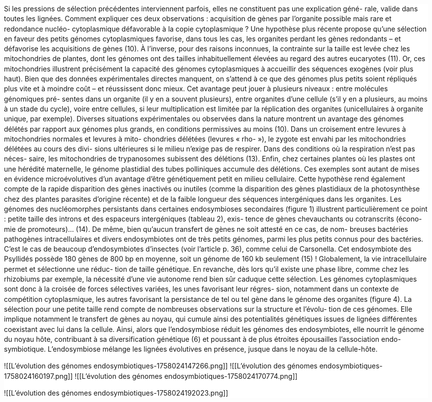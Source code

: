 Si les pressions de sélection précédentes interviennent parfois, elles ne constituent pas une explication géné- rale, valide dans toutes les lignées. Comment expliquer ces deux observations : acquisition de gènes par l’organite possible mais rare et redondance nucléo- cytoplasmique défavorable à la copie cytoplasmique ? Une hypothèse plus récente propose qu’une sélection en faveur des petits génomes cytoplasmiques favorise, dans tous les cas, les organites perdant les gènes redondants – et défavorise les acquisitions de gènes (10). À l’inverse, pour des raisons inconnues, la contrainte sur la taille est levée chez les mitochondries de plantes, dont les génomes ont des tailles inhabituellement élevées au regard des autres eucaryotes (11). Or, ces mitochondries illustrent précisément la capacité des génomes cytoplasmiques à accueillir des séquences exogènes (voir plus haut). Bien que des données expérimentales directes manquent, on s’attend à ce que des génomes plus petits soient répliqués plus vite et à moindre coût – et réussissent donc mieux. Cet avantage peut jouer à plusieurs niveaux : entre molécules génomiques pré- sentes dans un organite (il y en a souvent plusieurs), entre organites d’une cellule (s’il y en a plusieurs, au moins à un stade du cycle), voire entre cellules, si leur multiplication est limitée par la réplication des organites (unicellulaires à organite unique, par exemple). Diverses situations expérimentales ou observées dans la nature montrent un avantage des génomes délétés par rapport aux génomes plus grands, en conditions permissives au moins (10). Dans un croisement entre levures à mitochondries normales et levures à mito- chondries délétées (levures « rho- »), le zygote est envahi par les mitochondries délétées au cours des divi- sions ultérieures si le milieu n’exige pas de respirer. Dans des conditions où la respiration n’est pas néces- saire, les mitochondries de trypanosomes subissent des délétions (13). Enfin, chez certaines plantes où les plastes ont une hérédité maternelle, le génome plastidial des tubes polliniques accumule des délétions. Ces exemples sont autant de mises en évidence microévolutives d’un avantage d’être génétiquement petit en milieu cellulaire. Cette hypothèse rend également compte de la rapide disparition des gènes inactivés ou inutiles (comme la disparition des gènes plastidiaux de la photosynthèse chez des plantes parasites d’origine récente) et de la faible longueur des séquences intergéniques dans les organites. Les génomes des nucléomorphes persistants dans certaines endosymbioses secondaires (figure 1) illustrent particulièrement ce point : petite taille des introns et des espaceurs intergéniques (tableau 2), exis- tence de gènes chevauchants ou cotranscrits (écono- mie de promoteurs)… (14). De même, bien qu’aucun transfert de gènes ne soit attesté en ce cas, de nom- breuses bactéries pathogènes intracellulaires et divers endosymbiotes ont de très petits génomes, parmi les plus petits connus pour des bactéries. C’est le cas de beaucoup d’endosymbiotes d’insectes (voir l’article p. 36), comme celui de Carsonella. Cet endosymbiote des Psyllidés possède 180 gènes de 800 bp en moyenne, soit un génome de 160 kb seulement (15) ! Globalement, la vie intracellulaire permet et sélectionne une réduc- tion de taille génétique. En revanche, dès lors qu’il existe une phase libre, comme chez les rhizobiums par exemple, la nécessité d’une vie autonome rend bien sûr caduque cette sélection. Les génomes cytoplasmiques sont donc à la croisée de forces sélectives variées, les unes favorisant leur régres- sion, notamment dans un contexte de compétition cytoplasmique, les autres favorisant la persistance de tel ou tel gène dans le génome des organites (figure 4). La sélection pour une petite taille rend compte de nombreuses observations sur la structure et l’évolu- tion de ces génomes. Elle implique notamment le transfert de gènes au noyau, qui cumule ainsi des potentialités génétiques issues de lignées différentes coexistant avec lui dans la cellule. Ainsi, alors que l’endosymbiose réduit les génomes des endosymbiotes, elle nourrit le génome du noyau hôte, contribuant à sa diversification génétique (6) et poussant à de plus étroites épousailles l’association endo- symbiotique. L’endosymbiose mélange les lignées évolutives en présence, jusque dans le noyau de la cellule-hôte.

![[L’évolution des génomes endosymbiotiques-1758024147266.png]]
![[L’évolution des génomes endosymbiotiques-1758024160197.png]]
![[L’évolution des génomes endosymbiotiques-1758024170774.png]]

![[L’évolution des génomes endosymbiotiques-1758024192023.png]]
